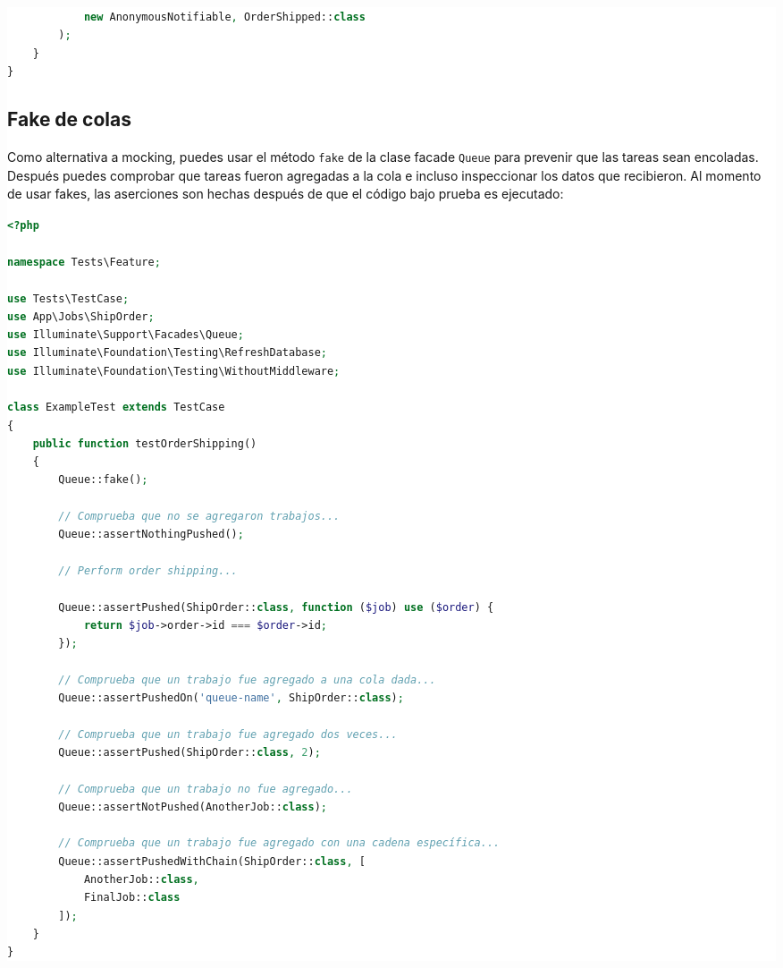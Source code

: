```php
            new AnonymousNotifiable, OrderShipped::class
        );
    }
}
```

<a name="queue-fake"></a>
## Fake de colas

Como alternativa a mocking, puedes usar el método `fake` de la clase facade `Queue` para prevenir que las tareas sean encoladas. Después puedes comprobar que tareas fueron agregadas a la cola e incluso inspeccionar los datos que recibieron. Al momento de usar fakes, las aserciones son hechas después de que el código bajo prueba es ejecutado:

```php
<?php

namespace Tests\Feature;

use Tests\TestCase;
use App\Jobs\ShipOrder;
use Illuminate\Support\Facades\Queue;
use Illuminate\Foundation\Testing\RefreshDatabase;
use Illuminate\Foundation\Testing\WithoutMiddleware;

class ExampleTest extends TestCase
{
    public function testOrderShipping()
    {
        Queue::fake();

        // Comprueba que no se agregaron trabajos...
        Queue::assertNothingPushed();

        // Perform order shipping...

        Queue::assertPushed(ShipOrder::class, function ($job) use ($order) {
            return $job->order->id === $order->id;
        });

        // Comprueba que un trabajo fue agregado a una cola dada...
        Queue::assertPushedOn('queue-name', ShipOrder::class);

        // Comprueba que un trabajo fue agregado dos veces...
        Queue::assertPushed(ShipOrder::class, 2);

        // Comprueba que un trabajo no fue agregado...
        Queue::assertNotPushed(AnotherJob::class);

        // Comprueba que un trabajo fue agregado con una cadena específica...
        Queue::assertPushedWithChain(ShipOrder::class, [
            AnotherJob::class,
            FinalJob::class
        ]);
    }
}
```
